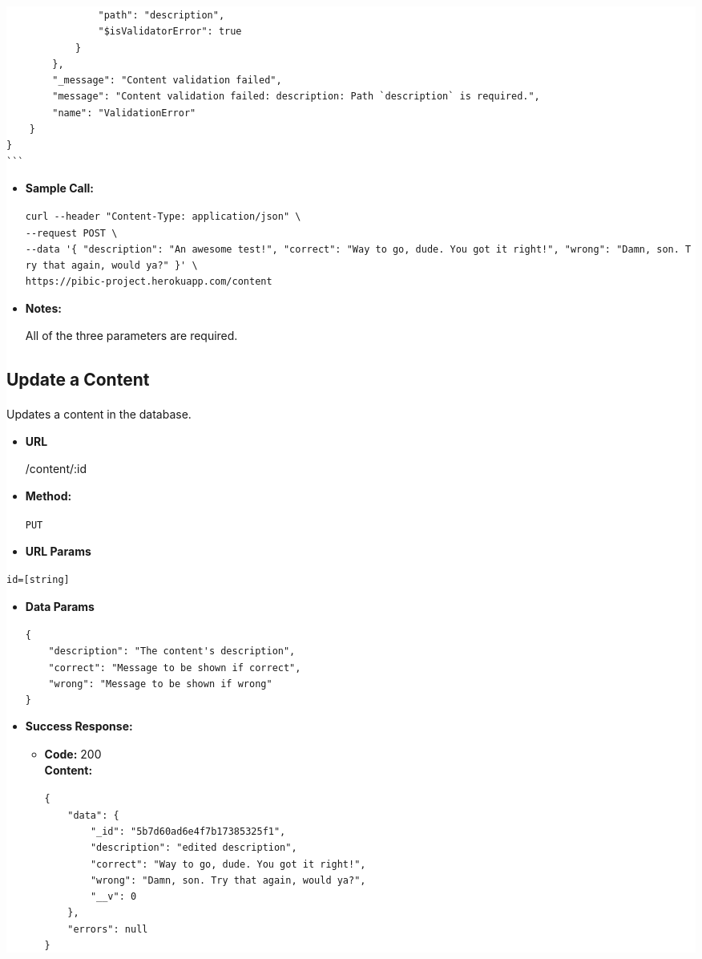                     "path": "description",
                    "$isValidatorError": true
                }
            },
            "_message": "Content validation failed",
            "message": "Content validation failed: description: Path `description` is required.",
            "name": "ValidationError"
        }
    }
    ```

* **Sample Call:**

    ```
    curl --header "Content-Type: application/json" \
    --request POST \
    --data '{ "description": "An awesome test!", "correct": "Way to go, dude. You got it right!", "wrong": "Damn, son. Try that again, would ya?" }' \
    https://pibic-project.herokuapp.com/content
    ```

* **Notes:**

  All of the three parameters are required.

**Update a Content**
----
Updates a content in the database.

* **URL**

  /content/:id

* **Method:**

  `PUT`

*  **URL Params**

  `id=[string]`

* **Data Params**

    ```
    {
        "description": "The content's description",
        "correct": "Message to be shown if correct",
        "wrong": "Message to be shown if wrong"
    }
    ```

* **Success Response:**

  * **Code:** 200 <br />
    **Content:**
    ```
    {
        "data": {
            "_id": "5b7d60ad6e4f7b17385325f1",
            "description": "edited description",
            "correct": "Way to go, dude. You got it right!",
            "wrong": "Damn, son. Try that again, would ya?",
            "__v": 0
        },
        "errors": null
    }
    ```
